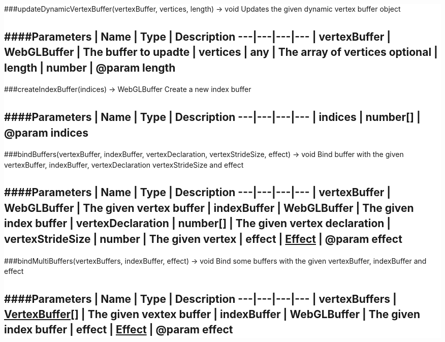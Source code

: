 ###updateDynamicVertexBuffer(vertexBuffer, vertices, length) &rarr; void
Updates the given dynamic vertex buffer object

####Parameters
 | Name | Type | Description
---|---|---|---
 | vertexBuffer | WebGLBuffer | The buffer to upadte
 | vertices | any | The array of vertices
optional | length | number | @param length
---

###createIndexBuffer(indices) &rarr; WebGLBuffer
Create a new index buffer

####Parameters
 | Name | Type | Description
---|---|---|---
 | indices | number[] | @param indices
---

###bindBuffers(vertexBuffer, indexBuffer, vertexDeclaration, vertexStrideSize, effect) &rarr; void
Bind buffer with the given vertexBuffer, indexBuffer, vertexDeclaration vertexStrideSize and effect

####Parameters
 | Name | Type | Description
---|---|---|---
 | vertexBuffer | WebGLBuffer | The given vertex buffer
 | indexBuffer | WebGLBuffer | The given index buffer
 | vertexDeclaration | number[] | The given vertex declaration
 | vertexStrideSize | number | The given vertex
 | effect | [Effect](page.php?p=3311) | @param effect
---

###bindMultiBuffers(vertexBuffers, indexBuffer, effect) &rarr; void
Bind some buffers with the given vertexBuffer, indexBuffer and effect

####Parameters
 | Name | Type | Description
---|---|---|---
 | vertexBuffers | [VertexBuffer](page.php?p=3340)[] | The given vextex buffer
 | indexBuffer | WebGLBuffer | The given index buffer
 | effect | [Effect](page.php?p=3311) | @param effect
---
